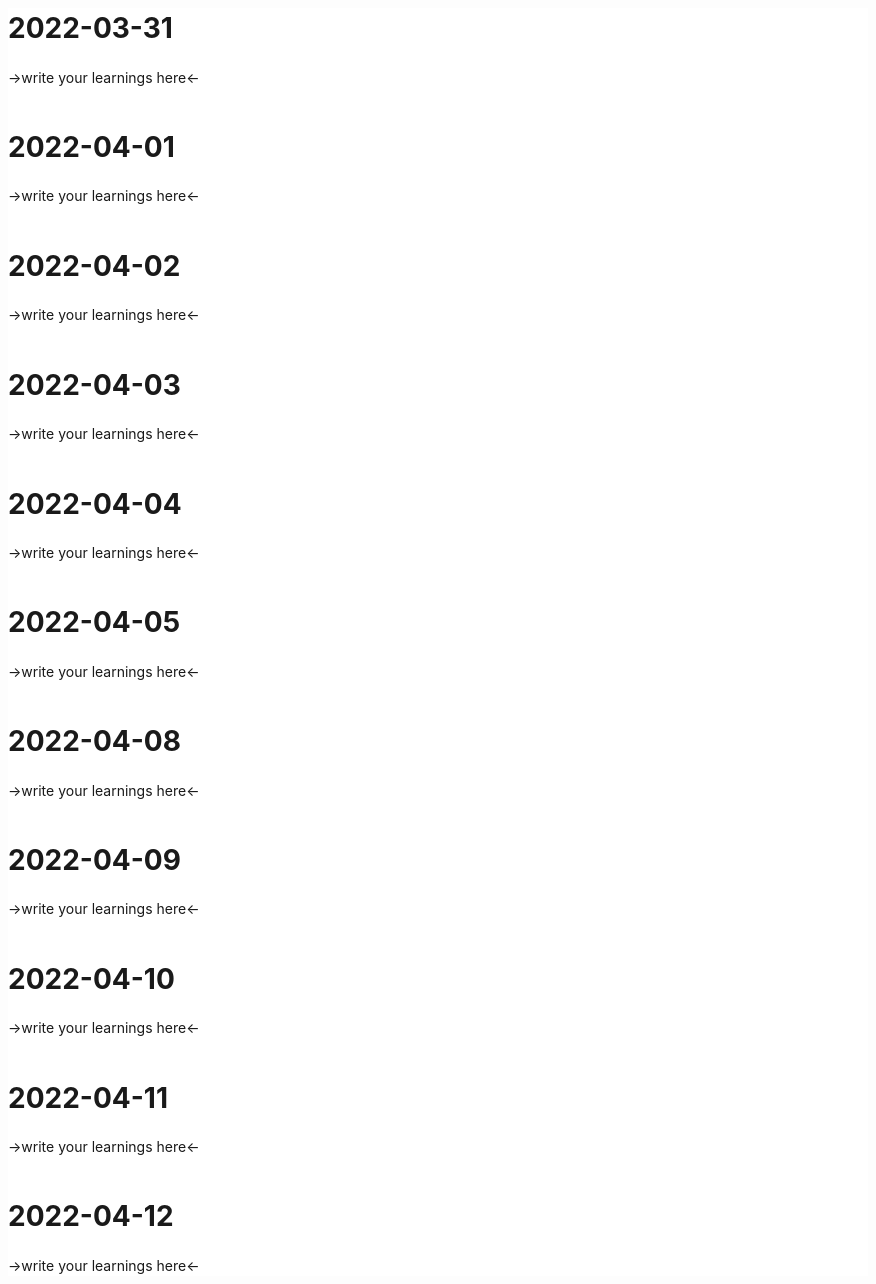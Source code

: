 
# 2022-03-31
->write your learnings here<-


# 2022-04-01
->write your learnings here<-


# 2022-04-02
->write your learnings here<-


# 2022-04-03
->write your learnings here<-


# 2022-04-04
->write your learnings here<-


# 2022-04-05
->write your learnings here<-


# 2022-04-08
->write your learnings here<-


# 2022-04-09
->write your learnings here<-


# 2022-04-10
->write your learnings here<-


# 2022-04-11
->write your learnings here<-


# 2022-04-12
->write your learnings here<-
